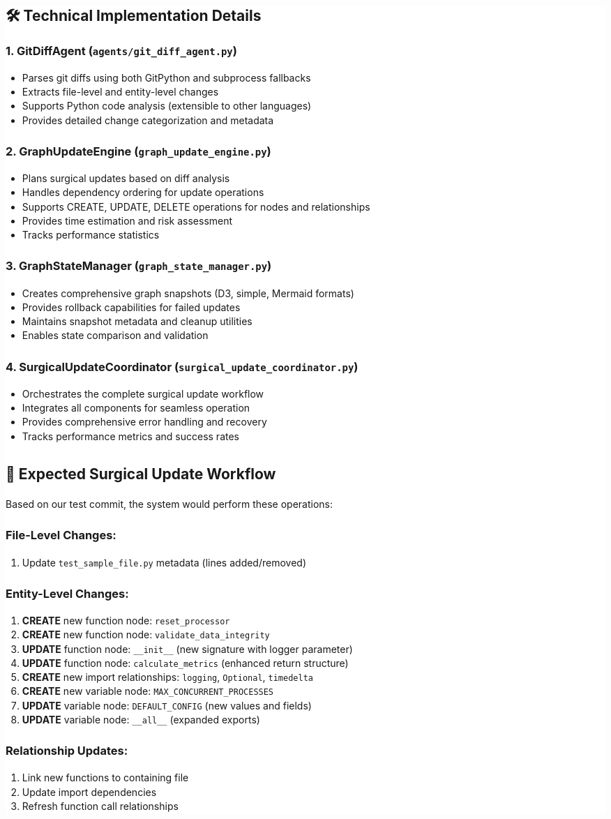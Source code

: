 ## 🛠️ Technical Implementation Details

### 1. **GitDiffAgent** (`agents/git_diff_agent.py`)
- Parses git diffs using both GitPython and subprocess fallbacks
- Extracts file-level and entity-level changes
- Supports Python code analysis (extensible to other languages)
- Provides detailed change categorization and metadata

### 2. **GraphUpdateEngine** (`graph_update_engine.py`)
- Plans surgical updates based on diff analysis
- Handles dependency ordering for update operations
- Supports CREATE, UPDATE, DELETE operations for nodes and relationships
- Provides time estimation and risk assessment
- Tracks performance statistics

### 3. **GraphStateManager** (`graph_state_manager.py`)
- Creates comprehensive graph snapshots (D3, simple, Mermaid formats)
- Provides rollback capabilities for failed updates
- Maintains snapshot metadata and cleanup utilities
- Enables state comparison and validation

### 4. **SurgicalUpdateCoordinator** (`surgical_update_coordinator.py`)
- Orchestrates the complete surgical update workflow
- Integrates all components for seamless operation
- Provides comprehensive error handling and recovery
- Tracks performance metrics and success rates

## 🔄 Expected Surgical Update Workflow

Based on our test commit, the system would perform these operations:

### **File-Level Changes**:
1. Update `test_sample_file.py` metadata (lines added/removed)

### **Entity-Level Changes**:
1. **CREATE** new function node: `reset_processor`
2. **CREATE** new function node: `validate_data_integrity`
3. **UPDATE** function node: `__init__` (new signature with logger parameter)
4. **UPDATE** function node: `calculate_metrics` (enhanced return structure)
5. **CREATE** new import relationships: `logging`, `Optional`, `timedelta`
6. **CREATE** new variable node: `MAX_CONCURRENT_PROCESSES`
7. **UPDATE** variable node: `DEFAULT_CONFIG` (new values and fields)
8. **UPDATE** variable node: `__all__` (expanded exports)

### **Relationship Updates**:
1. Link new functions to containing file
2. Update import dependencies
3. Refresh function call relationships
